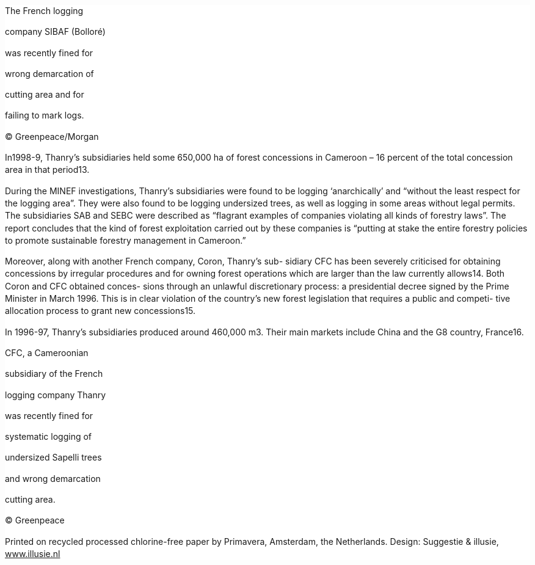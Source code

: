 The French logging

company SIBAF (Bolloré)

was recently fined for

wrong demarcation of

cutting area and for

failing to mark logs.

© Greenpeace/Morgan

In1998-9, Thanry’s subsidiaries held some 650,000 ha of forest
concessions in Cameroon – 16 percent of the total concession area in
that period13.

During the MINEF investigations, Thanry’s subsidiaries were found to
be logging ‘anarchically’ and “without the least respect for the logging
area”. They were also found to be logging undersized trees, as well as
logging in some areas without legal permits. The subsidiaries SAB and
SEBC were described as “flagrant examples of companies violating all
kinds of forestry laws”. The report concludes that the kind of forest
exploitation carried out by these companies is “putting at stake the
entire forestry policies to promote sustainable forestry management in
Cameroon.”

Moreover, along with another French company, Coron, Thanry’s sub-
sidiary CFC has been severely criticised for obtaining concessions by
irregular procedures and for owning forest operations which are larger
than the law currently allows14. Both Coron and CFC obtained conces-
sions through an unlawful discretionary process: a presidential decree
signed by the Prime Minister in March 1996. This is in clear violation of
the country’s new forest legislation that requires a public and competi-
tive allocation process to grant new concessions15.

In 1996-97, Thanry’s subsidiaries produced around 460,000 m3. Their
main markets include China and the G8 country, France16.

CFC, a Cameroonian

subsidiary of the French

logging company Thanry

was recently fined for

systematic logging of

undersized Sapelli trees

and wrong demarcation

cutting area.

© Greenpeace

Printed on recycled processed chlorine-free paper by Primavera, Amsterdam, the Netherlands. Design: Suggestie & illusie, www.illusie.nl
